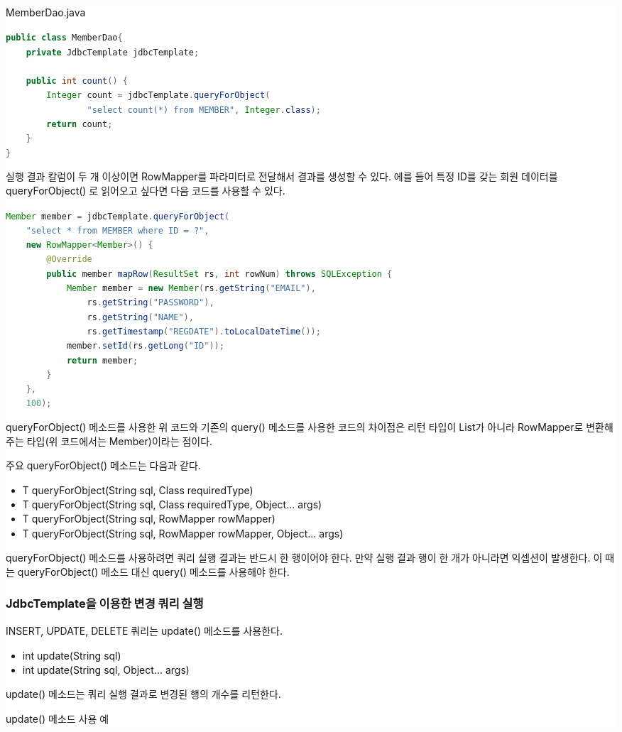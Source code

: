 MemberDao.java

```java
public class MemberDao{
	private JdbcTemplate jdbcTemplate;

	public int count() {
		Integer count = jdbcTemplate.queryForObject(
				"select count(*) from MEMBER", Integer.class);
		return count;
	}
}
```

실행 결과 칼럼이 두 개 이상이면 RowMapper를 파라미터로 전달해서 결과를 생성할 수 있다. 에를 들어 특정 ID를 갖는 회원 데이터를 queryForObject() 로 읽어오고 싶다면 다음 코드를 사용할 수 있다. 

```java
Member member = jdbcTemplate.queryForObject(
	"select * from MEMBER where ID = ?",
	new RowMapper<Member>() {
		@Override
		public member mapRow(ResultSet rs, int rowNum) throws SQLException {
			Member member = new Member(rs.getString("EMAIL"),
				rs.getString("PASSWORD"),
				rs.getString("NAME"),
				rs.getTimestamp("REGDATE").toLocalDateTime());
			member.setId(rs.getLong("ID"));
			return member;
		}
	},
	100);
```

queryForObject() 메소드를 사용한 위 코드와 기존의 query() 메소드를 사용한 코드의 차이점은 리턴 타입이 List가 아니라 RowMapper로 변환해주는 타입(위 코드에서는 Member)이라는 점이다. 

주요 queryForObject() 메소드는 다음과 같다. 

- T queryForObject(String sql, Class<T> requiredType)
- T queryForObject(String sql, Class<T> requiredType, Object... args)
- T queryForObject(String sql, RowMapper<T> rowMapper)
- T queryForObject(String sql, RowMapper<T> rowMapper, Object... args)

queryForObject() 메소드를 사용하려면 쿼리 실행 결과는 반드시 한 행이어야 한다. 만약 실행 결과 행이 한 개가 아니라면 익셉션이 발생한다. 이 때는 queryForObject() 메소드 대신 query() 메소드를 사용해야 한다. 

### JdbcTemplate을 이용한 변경 쿼리 실행

INSERT, UPDATE, DELETE 쿼리는 update() 메소드를 사용한다. 

- int update(String sql)
- int update(String sql, Object... args)

update() 메소드는 쿼리 실행 결과로 변경된 행의 개수를 리턴한다. 

update() 메소드 사용 예
